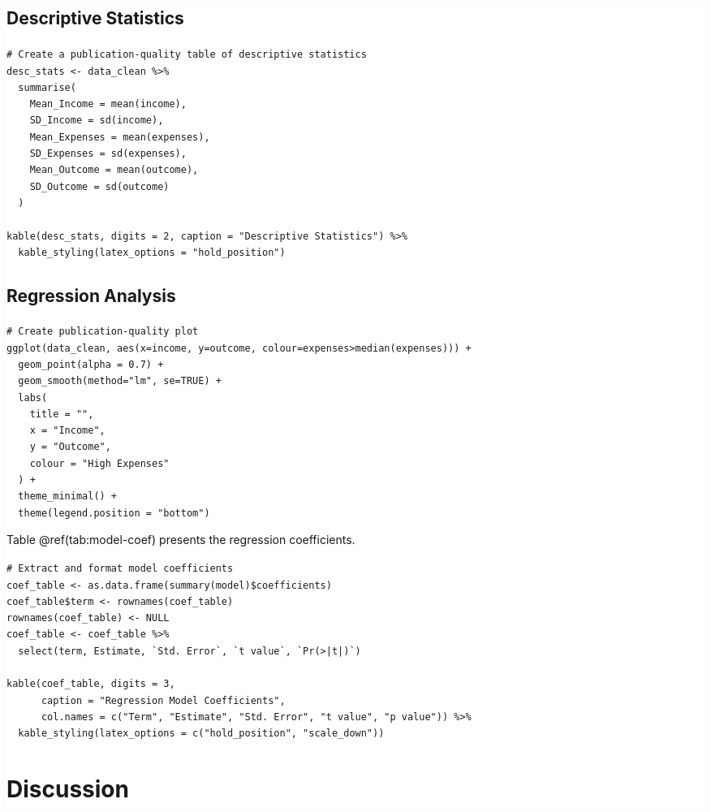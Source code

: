 ## Descriptive Statistics

```{r descriptive-table}
# Create a publication-quality table of descriptive statistics
desc_stats <- data_clean %>%
  summarise(
    Mean_Income = mean(income),
    SD_Income = sd(income),
    Mean_Expenses = mean(expenses),
    SD_Expenses = sd(expenses),
    Mean_Outcome = mean(outcome),
    SD_Outcome = sd(outcome)
  )

kable(desc_stats, digits = 2, caption = "Descriptive Statistics") %>%
  kable_styling(latex_options = "hold_position")
```

## Regression Analysis

```{r model-results, fig.width=6, fig.height=4}
# Create publication-quality plot
ggplot(data_clean, aes(x=income, y=outcome, colour=expenses>median(expenses))) +
  geom_point(alpha = 0.7) +
  geom_smooth(method="lm", se=TRUE) +
  labs(
    title = "",
    x = "Income",
    y = "Outcome",
    colour = "High Expenses"
  ) +
  theme_minimal() +
  theme(legend.position = "bottom")
```

Table \@ref(tab:model-coef) presents the regression coefficients.

```{r model-coef}
# Extract and format model coefficients
coef_table <- as.data.frame(summary(model)$coefficients)
coef_table$term <- rownames(coef_table)
rownames(coef_table) <- NULL
coef_table <- coef_table %>% 
  select(term, Estimate, `Std. Error`, `t value`, `Pr(>|t|)`)

kable(coef_table, digits = 3, 
      caption = "Regression Model Coefficients",
      col.names = c("Term", "Estimate", "Std. Error", "t value", "p value")) %>%
  kable_styling(latex_options = c("hold_position", "scale_down"))
```

# Discussion
